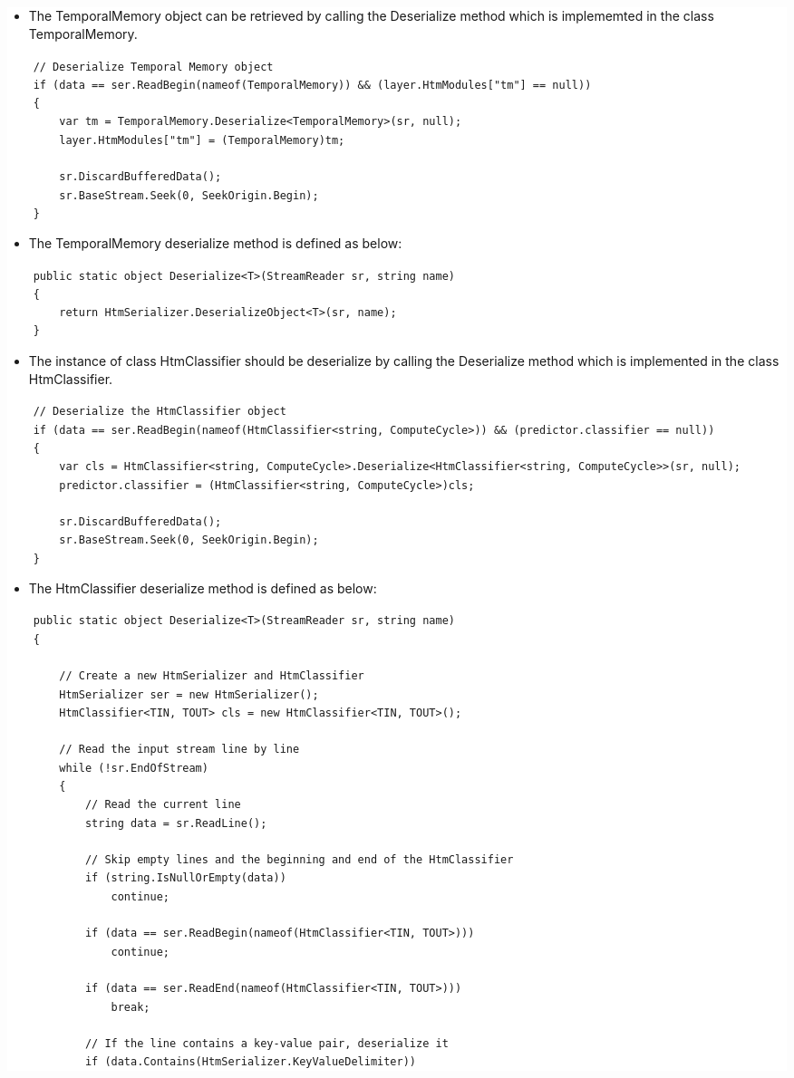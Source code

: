 - The TemporalMemory object can be retrieved by calling the Deserialize method which is implememted in the class TemporalMemory.

```
    // Deserialize Temporal Memory object
    if (data == ser.ReadBegin(nameof(TemporalMemory)) && (layer.HtmModules["tm"] == null))
    {
        var tm = TemporalMemory.Deserialize<TemporalMemory>(sr, null);
        layer.HtmModules["tm"] = (TemporalMemory)tm;

        sr.DiscardBufferedData();
        sr.BaseStream.Seek(0, SeekOrigin.Begin);
    }
```

- The TemporalMemory deserialize method is defined as below:

```
    public static object Deserialize<T>(StreamReader sr, string name)
    {
        return HtmSerializer.DeserializeObject<T>(sr, name);
    }
```
- The instance of class HtmClassifier should be deserialize by calling the Deserialize method which is implemented in the class HtmClassifier.

```
    // Deserialize the HtmClassifier object
    if (data == ser.ReadBegin(nameof(HtmClassifier<string, ComputeCycle>)) && (predictor.classifier == null))
    {
        var cls = HtmClassifier<string, ComputeCycle>.Deserialize<HtmClassifier<string, ComputeCycle>>(sr, null);
        predictor.classifier = (HtmClassifier<string, ComputeCycle>)cls;

        sr.DiscardBufferedData();
        sr.BaseStream.Seek(0, SeekOrigin.Begin);
    }
```
- The HtmClassifier deserialize method is defined as below:

```
    public static object Deserialize<T>(StreamReader sr, string name)
    {

        // Create a new HtmSerializer and HtmClassifier
        HtmSerializer ser = new HtmSerializer();
        HtmClassifier<TIN, TOUT> cls = new HtmClassifier<TIN, TOUT>();

        // Read the input stream line by line
        while (!sr.EndOfStream)
        {
            // Read the current line
            string data = sr.ReadLine();

            // Skip empty lines and the beginning and end of the HtmClassifier
            if (string.IsNullOrEmpty(data))
                continue;

            if (data == ser.ReadBegin(nameof(HtmClassifier<TIN, TOUT>)))
                continue;

            if (data == ser.ReadEnd(nameof(HtmClassifier<TIN, TOUT>)))
                break;

            // If the line contains a key-value pair, deserialize it
            if (data.Contains(HtmSerializer.KeyValueDelimiter))
```